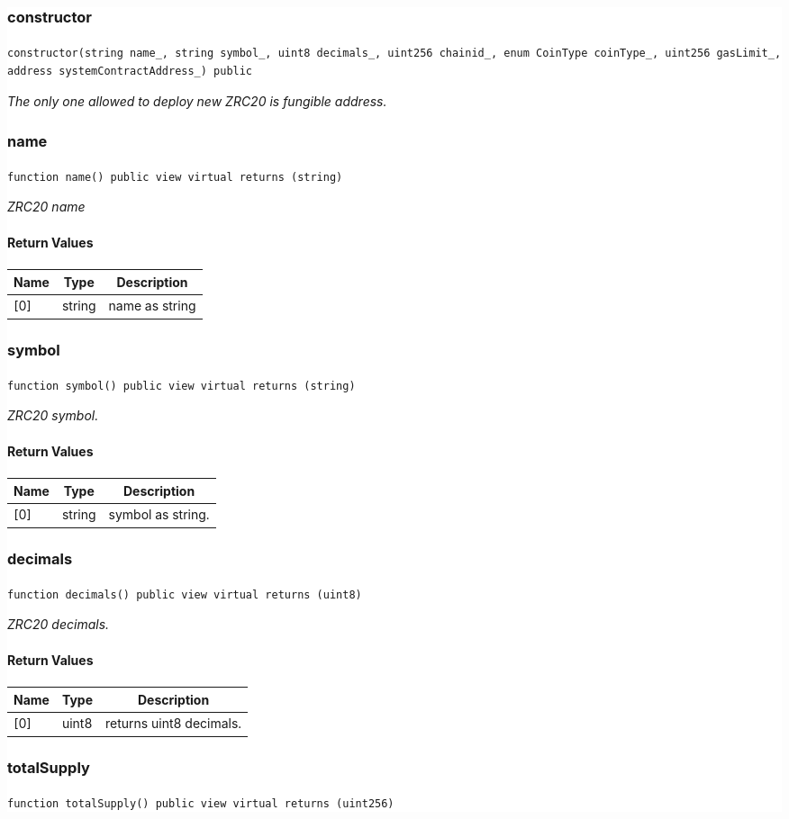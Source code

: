 ### constructor

```solidity
constructor(string name_, string symbol_, uint8 decimals_, uint256 chainid_, enum CoinType coinType_, uint256 gasLimit_, address systemContractAddress_) public
```

_The only one allowed to deploy new ZRC20 is fungible address._

### name

```solidity
function name() public view virtual returns (string)
```

_ZRC20 name_

#### Return Values

| Name | Type | Description |
| ---- | ---- | ----------- |
| [0] | string | name as string |

### symbol

```solidity
function symbol() public view virtual returns (string)
```

_ZRC20 symbol._

#### Return Values

| Name | Type | Description |
| ---- | ---- | ----------- |
| [0] | string | symbol as string. |

### decimals

```solidity
function decimals() public view virtual returns (uint8)
```

_ZRC20 decimals._

#### Return Values

| Name | Type | Description |
| ---- | ---- | ----------- |
| [0] | uint8 | returns uint8 decimals. |

### totalSupply

```solidity
function totalSupply() public view virtual returns (uint256)
```
